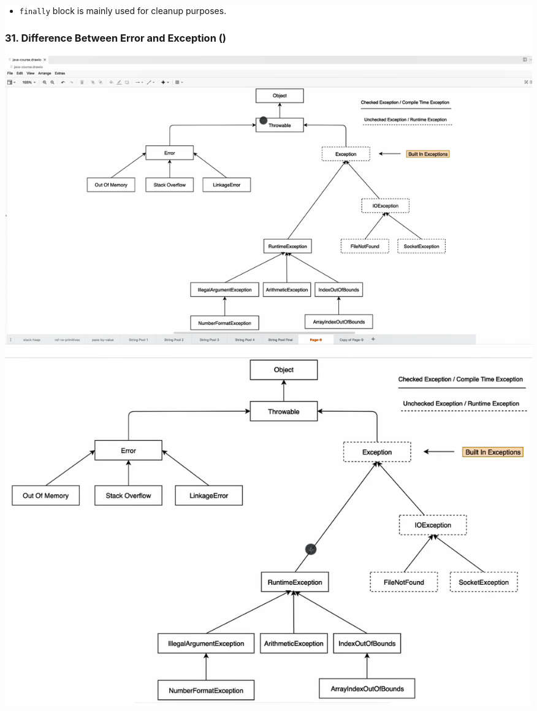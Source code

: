 * `finally` block is mainly used for cleanup purposes.

### 31. Difference Between Error and Exception ()

![](assets/2023-11-14-08-10-30-image.png)

![](assets/2024-01-19-15-52-11-image.png)
